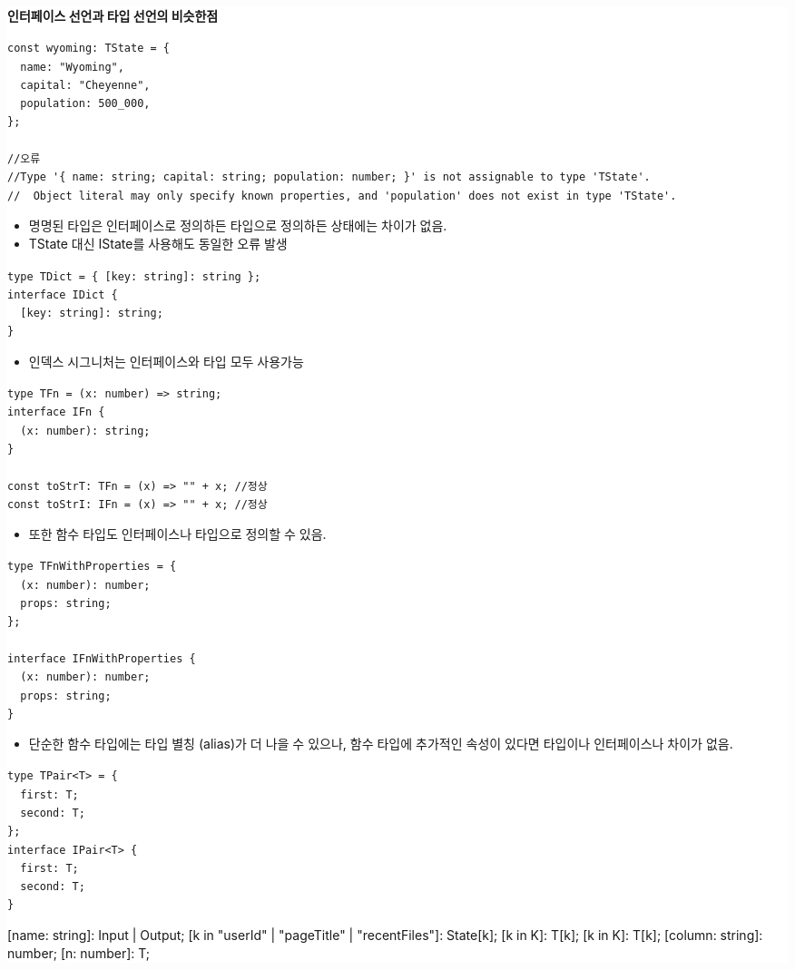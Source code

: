 **인터페이스 선언과 타입 선언의 비슷한점**

```tsx
const wyoming: TState = {
  name: "Wyoming",
  capital: "Cheyenne",
  population: 500_000,
};

//오류
//Type '{ name: string; capital: string; population: number; }' is not assignable to type 'TState'.
//  Object literal may only specify known properties, and 'population' does not exist in type 'TState'.
```

- 명명된 타입은 인터페이스로 정의하든 타입으로 정의하든 상태에는 차이가 없음.
- TState 대신 IState를 사용해도 동일한 오류 발생

```tsx
type TDict = { [key: string]: string };
interface IDict {
  [key: string]: string;
}
```

- 인덱스 시그니처는 인터페이스와 타입 모두 사용가능

```tsx
type TFn = (x: number) => string;
interface IFn {
  (x: number): string;
}

const toStrT: TFn = (x) => "" + x; //정상
const toStrI: IFn = (x) => "" + x; //정상
```

- 또한 함수 타입도 인터페이스나 타입으로 정의할 수 있음.

```tsx
type TFnWithProperties = {
  (x: number): number;
  props: string;
};

interface IFnWithProperties {
  (x: number): number;
  props: string;
}
```

- 단순한 함수 타입에는 타입 별칭 (alias)가 더 나을 수 있으나, 함수 타입에 추가적인 속성이 있다면 타입이나 인터페이스나 차이가 없음.

```tsx
type TPair<T> = {
  first: T;
  second: T;
};
interface IPair<T> {
  first: T;
  second: T;
}
```


  [otherOptions: string]: unknow;
  [name: string]: Input | Output;
  [k in "userId" | "pageTitle" | "recentFiles"]: State[k];
  [k in K]: T[k];
  [k in K]: T[k];
  [column: string]: number;
  [n: number]: T;